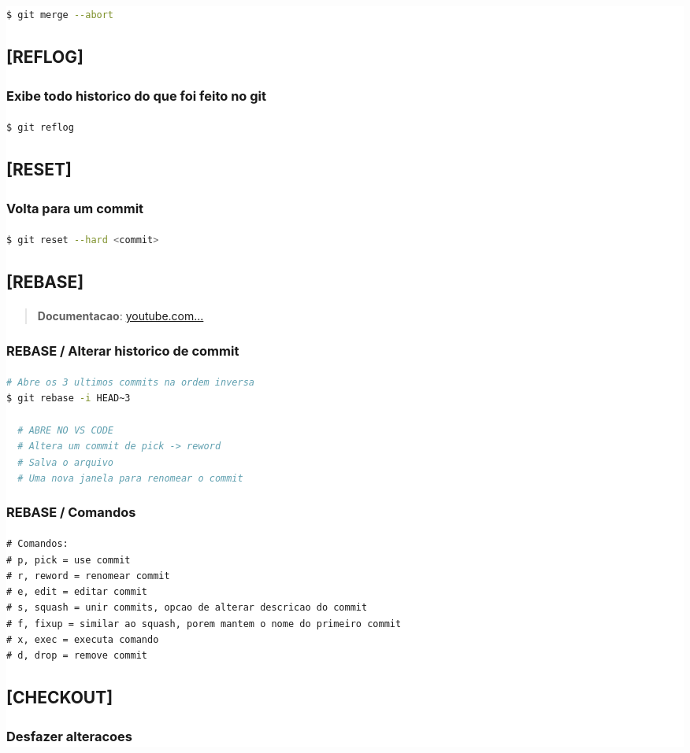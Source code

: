 ```bash
$ git merge --abort
```

## [REFLOG]

### Exibe todo historico do que foi feito no git

```bash
$ git reflog
```

## [RESET]

### Volta para um commit

```bash
$ git reset --hard <commit>
```

## [REBASE]

> **Documentacao**: [youtube.com...](https://www.youtube.com/watch?v=0MVXlGQe9nU)

### REBASE / Alterar historico de commit

```bash
# Abre os 3 ultimos commits na ordem inversa
$ git rebase -i HEAD~3

  # ABRE NO VS CODE
  # Altera um commit de pick -> reword
  # Salva o arquivo
  # Uma nova janela para renomear o commit
```

### REBASE / Comandos

```
# Comandos:
# p, pick = use commit
# r, reword = renomear commit
# e, edit = editar commit
# s, squash = unir commits, opcao de alterar descricao do commit
# f, fixup = similar ao squash, porem mantem o nome do primeiro commit
# x, exec = executa comando
# d, drop = remove commit
```

## [CHECKOUT]

### Desfazer alteracoes
